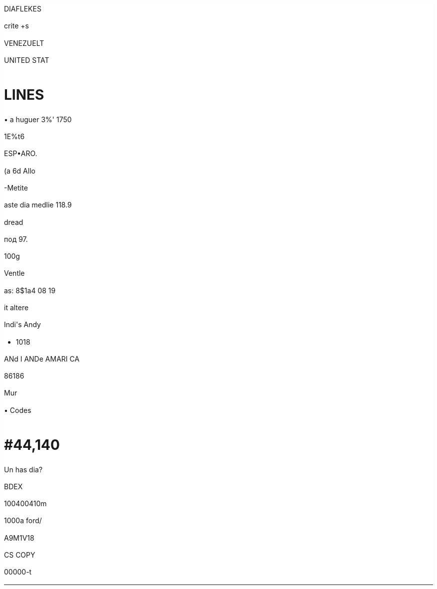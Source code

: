 DIAFLEKES

crite +s

VENEZUELT

UNITED STAT

# LINES

• a huguer 3%' 1750

1E%t6

ESP•ARO.

(a 6d Allo

-Metite

aste dia medlie 118.9

dread

под 97.

100g

Ventle

as: 8$1a4 08 19

it altere

Indi's Andy

+ 1018

ANd I ANDe AMARI CA

86186

Mur

• Codes

# #44,140

Un has dia?

BDEX

100400410m

1000a ford/

A9M1V18

CS COPY

00000-t

---